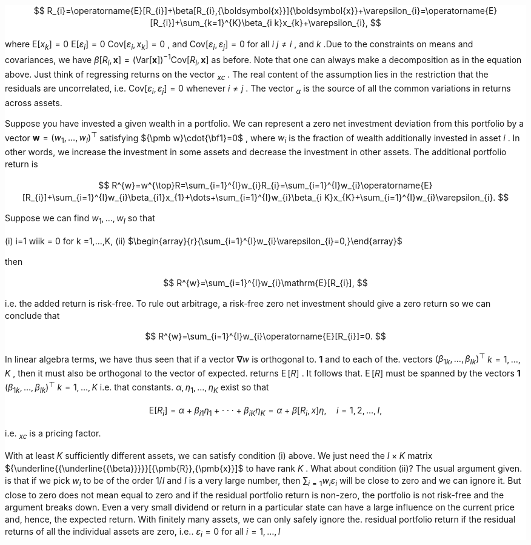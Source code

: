 $$
R_{i}=\operatorname{E}[R_{i}]+\beta[R_{i},{\boldsymbol{x}}]{\boldsymbol{x}}+\varepsilon_{i}=\operatorname{E}[R_{i}]+\sum_{k=1}^{K}\beta_{i k}x_{k}+\varepsilon_{i},
$$  

where $\mathrm{E}[x_{k}]=0$ $\mathrm{E}[\varepsilon_{i}]=0$ $\mathrm{Cov}[\varepsilon_{i},x_{k}]=0$ , and $\mathrm{Cov}[\varepsilon_{i},\varepsilon_{j}]=0$ for all $i$ $j\neq i$ , and $k$ .Due to the constraints on means and covariances, we have $\beta[R_{i},{\pmb x}]=(\mathrm{Var}[{\pmb x}])^{-1}\mathrm{Cov}[R_{i},{\pmb x}]$ as before. Note that one can always make a decomposition as in the equation above. Just think of regressing returns on the vector $_{x c}$ . The real content of the assumption lies in the restriction that the residuals are uncorrelated, i.e. $\mathrm{Cov}[\varepsilon_{i},\varepsilon_{j}]=0$ whenever $i\neq j$ . The vector $_{\alpha}$ is the source of all the common variations in returns across assets.  

Suppose you have invested a given wealth in a portfolio. We can represent a zero net investment deviation from this portfolio by a vector $\pmb{w}=(w_{1},\dots,w_{I})^{\top}$ satisfying ${\pmb w}\cdot{\bf1}=0$ , where $w_{i}$ is the fraction of wealth additionally invested in asset $i$ . In other words, we increase the investment in some assets and decrease the investment in other assets. The additional portfolio return is  

$$
R^{w}=w^{\top}R=\sum_{i=1}^{I}w_{i}R_{i}=\sum_{i=1}^{I}w_{i}\operatorname{E}[R_{i}]+\sum_{i=1}^{I}w_{i}\beta_{i1}x_{1}+\dots+\sum_{i=1}^{I}w_{i}\beta_{i K}x_{K}+\sum_{i=1}^{I}w_{i}\varepsilon_{i}.
$$  

Suppose we can find $w_{1},\dots,w_{I}$ so that  

(i) i=1 wiik = 0 for k =1,...,K, (ii) $\begin{array}{r}{\sum_{i=1}^{I}w_{i}\varepsilon_{i}=0,}\end{array}$  

then  

$$
R^{w}=\sum_{i=1}^{I}w_{i}\mathrm{E}[R_{i}],
$$  

i.e. the added return is risk-free. To rule out arbitrage, a risk-free zero net investment should give a zero return so we can conclude that  

$$
R^{w}=\sum_{i=1}^{I}w_{i}\operatorname{E}[R_{i}]=0.
$$  

In linear algebra terms, we have thus seen that if a vector $\mathbf{\nabla}w$ is orthogonal to. $\mathbf{1}$ and to each of the. vectors $(\beta_{1k},\ldots,\beta_{I k})^{\top}$ $k=1,\ldots,K$ , then it must also be orthogonal to the vector of expected. returns $\operatorname{E}[R]$ . It follows that. $\operatorname{E}[R]$ must be spanned by the vectors $\mathbf{1}$ $(\beta_{1k},\ldots,\beta_{I k})^{\top}$ $k=1,\ldots,K$ i.e. that constants. $\alpha,\eta_{1},\dots,\eta_{K}$ exist so that  

$$
\mathrm{E}[R_{i}]=\alpha+\beta_{i1}\eta_{1}+\cdot\cdot\cdot+\beta_{i K}\eta_{K}=\alpha+\beta[R_{i},x]\eta,\quad i=1,2,\ldots,I,
$$  

i.e. $_{x c}$ is a pricing factor.  

With at least $K$ sufficiently different assets, we can satisfy condition (i) above. We just need the $I\times K$ matrix ${\underline{{\underline{{\beta}}}}}[{\pmb{R}},{\pmb{x}}]$ to have rank $K$ . What about condition (ii)? The usual argument given. is that if we pick $w_{i}$ to be of the order $1/I$ and $I$ is a very large number, then $\textstyle\sum_{i=1}w_{i}\varepsilon_{i}$ will be close to zero and we can ignore it. But close to zero does not mean equal to zero and if the residual portfolio return is non-zero, the portfolio is not risk-free and the argument breaks down. Even a very small dividend or return in a particular state can have a large influence on the current price and, hence, the expected return. With finitely many assets, we can only safely ignore the. residual portfolio return if the residual returns of all the individual assets are zero, i.e.. $\varepsilon_{i}=0$ for all $i=1,\dots,I$  
